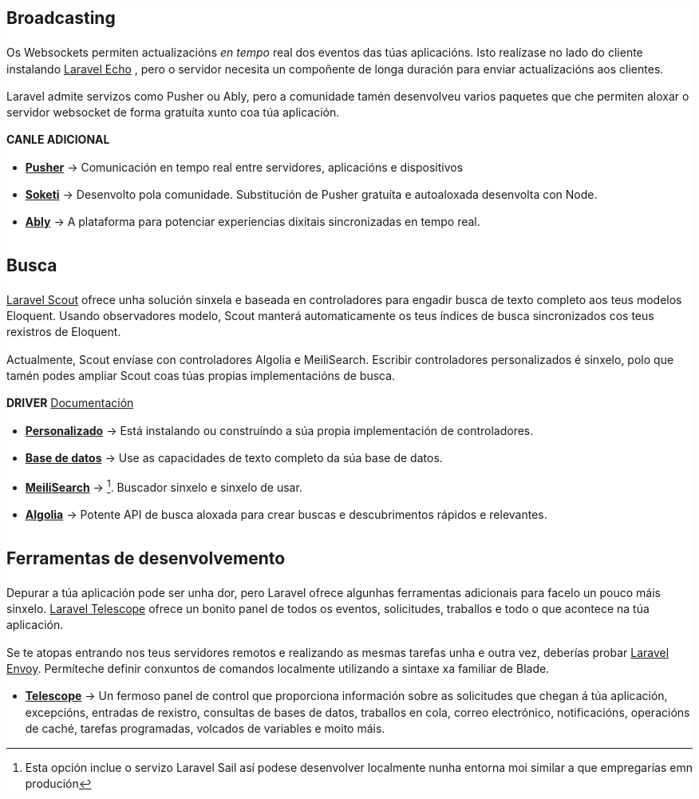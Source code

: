 ## Broadcasting

Os Websockets permiten actualizacións *en tempo* real dos eventos das túas aplicacións. Isto realízase no lado do cliente instalando [Laravel Echo](https://laravel.com/docs/broadcasting#client-side-installation) , pero o servidor necesita un compoñente de longa duración para enviar actualizacións aos clientes.

Laravel admite servizos como Pusher ou Ably, pero a comunidade tamén desenvolveu varios paquetes que che permiten aloxar o servidor websocket de forma gratuíta xunto coa túa aplicación.

**CANLE ADICIONAL**

- [**Pusher**](https://pusher.com/) &rarr; Comunicación en tempo real entre servidores, aplicacións e dispositivos

- [**Soketi**](https://soketi.app/) &rarr; Desenvolto pola comunidade. Substitución de Pusher gratuíta e autoaloxada desenvolta con Node.

- [**Ably**](https://ably.com/) &rarr; A plataforma para potenciar experiencias dixitais sincronizadas en tempo real.

## Busca

[Laravel Scout](https://laravel.com/docs/scout) ofrece unha solución sinxela e baseada en controladores para engadir busca de texto completo aos teus modelos Eloquent. Usando observadores modelo, Scout manterá automaticamente os teus índices de busca sincronizados cos teus rexistros de Eloquent.

Actualmente, Scout envíase con controladores Algolia e MeiliSearch. Escribir controladores personalizados é sinxelo, polo que tamén podes ampliar Scout coas túas propias implementacións de busca.

**DRIVER** [Documentación](https://laravel.com/docs/scout#driver-prerequisites)

- [**Personalizado**](https://laravel.com/docs/scout#custom-engines) &rarr; Está instalando ou construíndo a súa propia implementación de controladores.

- [**Base de datos**](https://laravel.com/docs/scout#database-engine) &rarr; Use as capacidades de texto completo da súa base de datos.

- [**MeiliSearch**](https://www.meilisearch.com/) &rarr; [^1]. Buscador sinxelo e sinxelo de usar.

- [**Algolia**](https://www.algolia.com/) &rarr; Potente API de busca aloxada para crear buscas e descubrimentos rápidos e relevantes.

## Ferramentas de desenvolvemento

Depurar a túa aplicación pode ser unha dor, pero Laravel ofrece algunhas ferramentas adicionais para facelo un pouco máis sinxelo. [Laravel Telescope](https://laravel.com/docs/telescope) ofrece un bonito panel de todos os eventos, solicitudes, traballos e todo o que acontece na túa aplicación.

Se te atopas entrando nos teus servidores remotos e realizando as mesmas tarefas unha e outra vez, deberías probar [Laravel Envoy](https://laravel.com/docs/envoy). Permíteche definir conxuntos de comandos localmente utilizando a sintaxe xa familiar de Blade.

- [**Telescope**](https://laravel.com/docs/telescope) &rarr; Un fermoso panel de control que proporciona información sobre as solicitudes que chegan á túa aplicación, excepcións, entradas de rexistro, consultas de bases de datos, traballos en cola, correo electrónico, notificacións, operacións de caché, tarefas programadas, volcados de variables e moito máis.


[^1]: Esta opción inclue o servizo Laravel Sail así podese desenvolver localmente nunha entorna moi similar a que empregarías emn produción